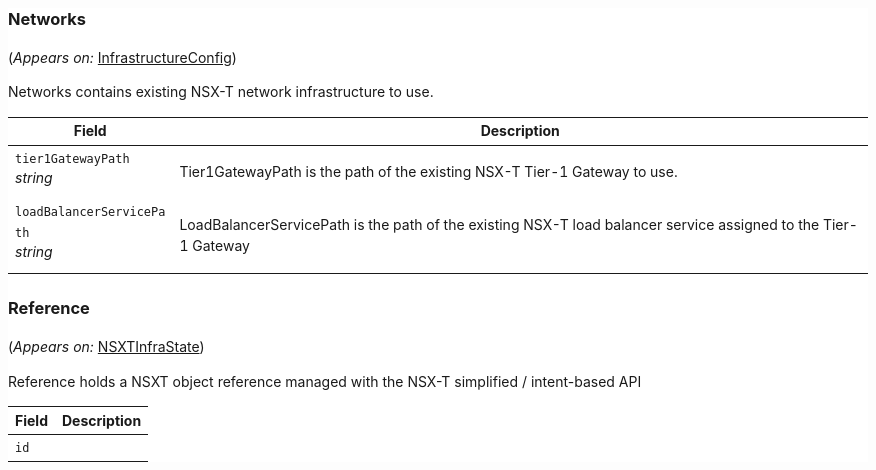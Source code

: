 <h3 id="vsphere.provider.extensions.gardener.cloud/v1alpha1.Networks">Networks
</h3>
<p>
(<em>Appears on:</em>
<a href="#vsphere.provider.extensions.gardener.cloud/v1alpha1.InfrastructureConfig">InfrastructureConfig</a>)
</p>
<p>
<p>Networks contains existing NSX-T network infrastructure to use.</p>
</p>
<table>
<thead>
<tr>
<th>Field</th>
<th>Description</th>
</tr>
</thead>
<tbody>
<tr>
<td>
<code>tier1GatewayPath</code></br>
<em>
string
</em>
</td>
<td>
<p>Tier1GatewayPath is the path of the existing NSX-T Tier-1 Gateway to use.</p>
</td>
</tr>
<tr>
<td>
<code>loadBalancerServicePath</code></br>
<em>
string
</em>
</td>
<td>
<p>LoadBalancerServicePath is the path of the existing NSX-T load balancer service assigned to the Tier-1 Gateway</p>
</td>
</tr>
</tbody>
</table>
<h3 id="vsphere.provider.extensions.gardener.cloud/v1alpha1.Reference">Reference
</h3>
<p>
(<em>Appears on:</em>
<a href="#vsphere.provider.extensions.gardener.cloud/v1alpha1.NSXTInfraState">NSXTInfraState</a>)
</p>
<p>
<p>Reference holds a NSXT object reference managed with the NSX-T simplified / intent-based API</p>
</p>
<table>
<thead>
<tr>
<th>Field</th>
<th>Description</th>
</tr>
</thead>
<tbody>
<tr>
<td>
<code>id</code></br>
<em>